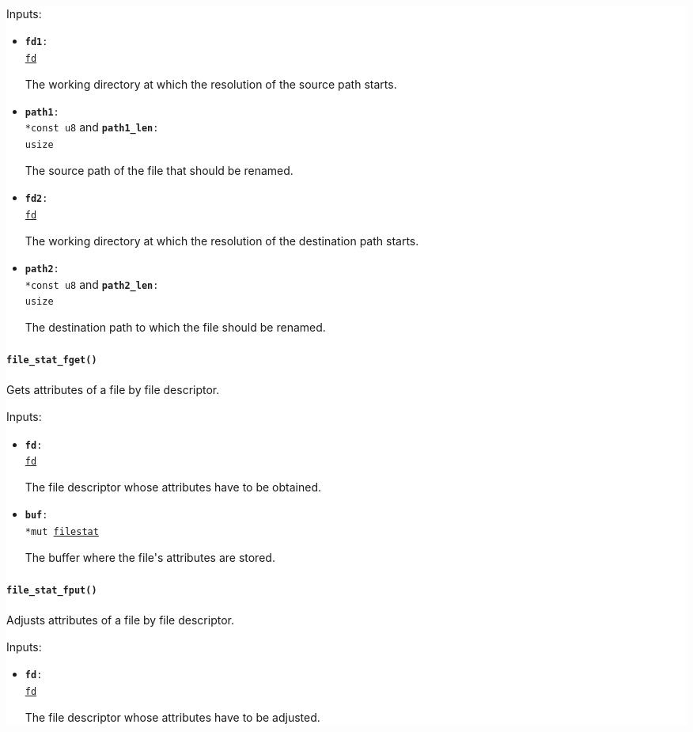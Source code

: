 Inputs:

- <a href="#file_rename.fd1" name="file_rename.fd1"></a><code><strong>fd1</strong>: [fd](#fd)</code>

    The working directory at which the resolution
    of the source path starts.

- <a href="#file_rename.path1" name="file_rename.path1"></a><code><strong>path1</strong>: *const u8</code> and <a href="#file_rename.path1_len" name="file_rename.path1_len"></a><code><strong>path1\_len</strong>: usize</code>

    The source path of the file that should be
    renamed.

- <a href="#file_rename.fd2" name="file_rename.fd2"></a><code><strong>fd2</strong>: [fd](#fd)</code>

    The working directory at which the resolution
    of the destination path starts.

- <a href="#file_rename.path2" name="file_rename.path2"></a><code><strong>path2</strong>: *const u8</code> and <a href="#file_rename.path2_len" name="file_rename.path2_len"></a><code><strong>path2\_len</strong>: usize</code>

    The destination path to which the file should
    be renamed.

#### <a href="#file_stat_fget" name="file_stat_fget"></a>`file_stat_fget()`

Gets attributes of a file by file descriptor.

Inputs:

- <a href="#file_stat_fget.fd" name="file_stat_fget.fd"></a><code><strong>fd</strong>: [fd](#fd)</code>

    The file descriptor whose attributes have to
    be obtained.

- <a href="#file_stat_fget.buf" name="file_stat_fget.buf"></a><code><strong>buf</strong>: *mut [filestat](#filestat)</code>

    The buffer where the file's attributes are
    stored.

#### <a href="#file_stat_fput" name="file_stat_fput"></a>`file_stat_fput()`

Adjusts attributes of a file by file descriptor.

Inputs:

- <a href="#file_stat_fput.fd" name="file_stat_fput.fd"></a><code><strong>fd</strong>: [fd](#fd)</code>

    The file descriptor whose attributes have to
    be adjusted.

